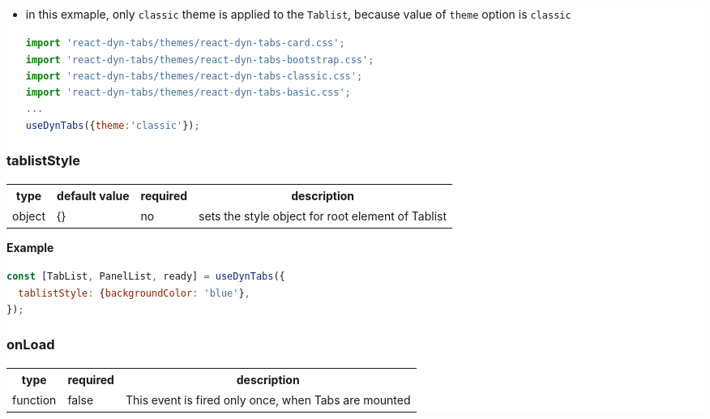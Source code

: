 - in this exmaple, only `classic` theme is applied to the `Tablist`, because value of `theme` option is `classic`

  ```js
  import 'react-dyn-tabs/themes/react-dyn-tabs-card.css';
  import 'react-dyn-tabs/themes/react-dyn-tabs-bootstrap.css';
  import 'react-dyn-tabs/themes/react-dyn-tabs-classic.css';
  import 'react-dyn-tabs/themes/react-dyn-tabs-basic.css';
  ...
  useDynTabs({theme:'classic'});
  ```

### tablistStyle

<table>
  <tbody>
    <tr>
      <th>type</th>
      <th>default value</th>
      <th>required</th>
      <th>description</th>
    </tr>
    <tr>
      <td>object</td>
      <td>{}</td>
      <td>no</td>
      <td>sets the style object for root element of Tablist</td>
    </tr>
  </tbody>
</table>

**Example**

```js
const [TabList, PanelList, ready] = useDynTabs({
  tablistStyle: {backgroundColor: 'blue'},
});
```

### onLoad

<table>
  <tbody>
    <tr>
      <th>type</th>
      <th>required</th>
      <th>description</th>
    </tr>
    <tr>
      <td>function</td>
      <td>false</td>
      <td>This event is fired only once, when Tabs are mounted</td>
    </tr>
  </tbody>
</table>
